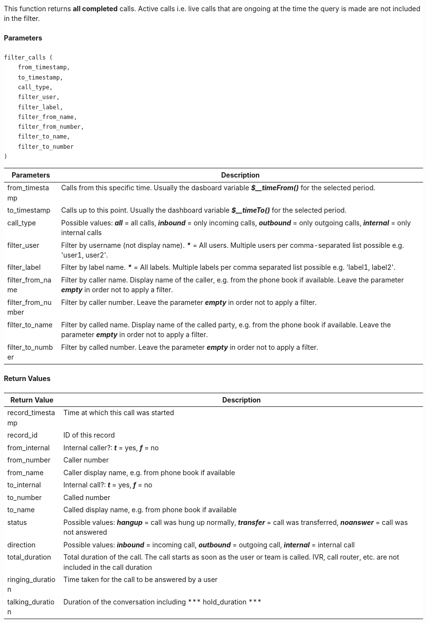 This function returns **all completed** calls. Active calls i.e. live calls that are ongoing at the time the query is made are not
included in the filter.

#### Parameters

```sql
filter_calls (
    from_timestamp,
    to_timestamp,
    call_type,
    filter_user,
    filter_label,
    filter_from_name,
    filter_from_number,
    filter_to_name,
    filter_to_number
)
```

| Parameters         | Description |
| ------------------ | --------------------------------- |
| from_timestamp     | Calls from this specific time. Usually the dasboard variable ***$__timeFrom()*** for the selected period. |
| to_timestamp       | Calls up to this point. Usually the dashboard variable ***$__timeTo()*** for the selected period. |
| call_type          | Possible values: ***all*** = all calls, ***inbound*** = only incoming calls, ***outbound*** = only outgoing calls, ***internal*** = only internal calls |
| filter_user        | Filter by username (not display name). ***\**** = All users. Multiple users per comma-separated list possible e.g. 'user1, user2'. |
| filter_label       | Filter by label name. ***\**** = All labels. Multiple labels per comma separated list possible e.g. 'label1, label2'. |
| filter_from_name   | Filter by caller name. Display name of the caller, e.g. from the phone book if available. Leave the parameter ***empty*** in order not to apply a filter. |
| filter_from_number | Filter by caller number. Leave the parameter ***empty*** in order not to apply a filter. |
| filter_to_name     | Filter by called name. Display name of the called party, e.g. from the phone book if available. Leave the parameter ***empty*** in order not to apply a filter. |
| filter_to_number   | Filter by called number. Leave the parameter ***empty*** in order not to apply a filter. |

#### Return Values

| Return Value       | Description |
| ------------------ | --------------------------------- |
| record_timestamp   | Time at which this call was started |
| record_id          | ID of this record |
| from_internal      | Internal caller?: ***t*** = yes, ***f*** = no |
| from_number        | Caller number |
| from_name          | Caller display name, e.g. from phone book if available |
| to_internal        | Internal call?: ***t*** = yes, ***f*** = no |
| to_number          | Called number |
| to_name            | Called display name, e.g. from phone book if available |
| status             | Possible values: ***hangup*** = call was hung up normally, ***transfer*** = call was transferred, ***noanswer*** = call was not answered |
| direction          | Possible values: ***inbound*** = incoming call, ***outbound*** = outgoing call, ***internal*** = internal call |
| total_duration     | Total duration of the call. The call starts as soon as the user or team is called. IVR, call router, etc. are not included in the call duration |
| ringing_duration   | Time taken for the call to be answered by a user |
| talking_duration   | Duration of the conversation including *** hold_duration *** |